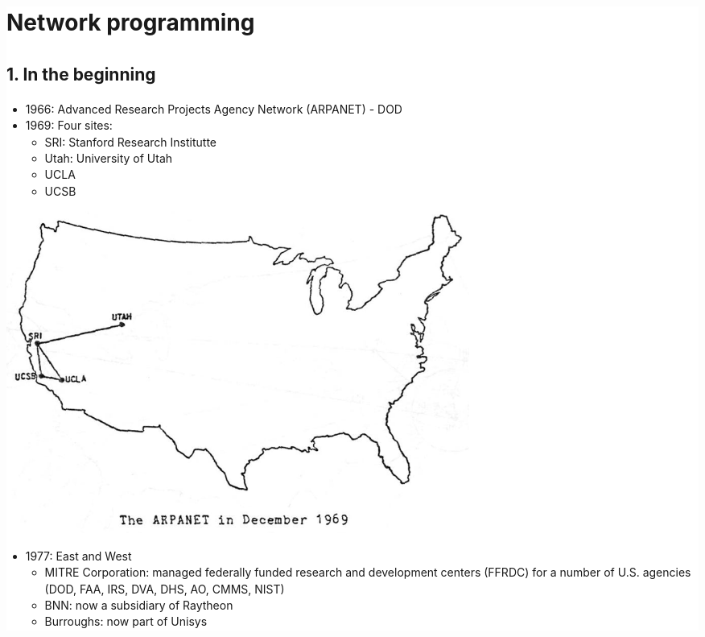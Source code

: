 # Network programming



## 1. In the beginning

- 1966: Advanced Research Projects Agency Network (ARPANET) - DOD 
- 1969: Four sites:
  - SRI: Stanford Research Institutte
  - Utah: University of Utah
  - UCLA
  - UCSB

<img src="../fig/07-networks/01.png" alt="scientific debugging" style="height:400px">

- 1977: East and West
  - MITRE Corporation: managed federally funded research and development centers (FFRDC) for
  a number of U.S. agencies (DOD, FAA, IRS, DVA, DHS, AO, CMMS, NIST)
  - BNN: now a subsidiary of Raytheon 
  - Burroughs: now part of Unisys
